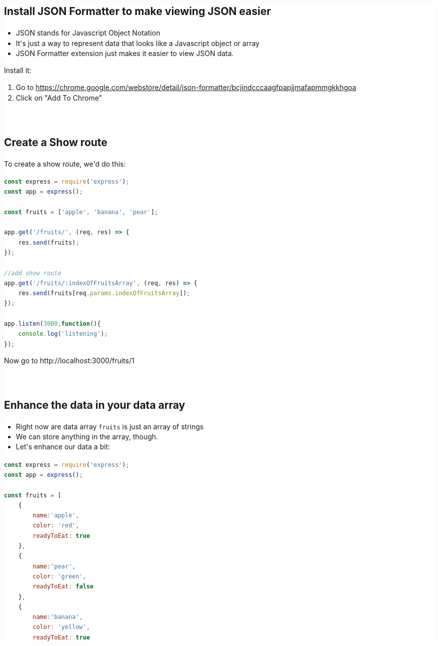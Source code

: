 ## Install JSON Formatter to make viewing JSON easier

- JSON stands for Javascript Object Notation
- It's just a way to represent data that looks like a Javascript object or array
- JSON Formatter extension just makes it easier to view JSON data.

Install it:

1.  Go to https://chrome.google.com/webstore/detail/json-formatter/bcjindcccaagfpapjjmafapmmgkkhgoa
1. Click on "Add To Chrome"

<br>

## Create a Show route

To create a show route, we'd do this:

```javascript
const express = require('express');
const app = express();

const fruits = ['apple', 'banana', 'pear'];

app.get('/fruits/', (req, res) => {
    res.send(fruits);
});

//add show route
app.get('/fruits/:indexOfFruitsArray', (req, res) => {
    res.send(fruits[req.params.indexOfFruitsArray]);
});

app.listen(3000,function(){
    console.log('listening');
});
```

Now go to http://localhost:3000/fruits/1

<br>

## Enhance the data in your data array

- Right now are data array `fruits` is just an array of strings
- We can store anything in the array, though.
- Let's enhance our data a bit:

```javascript
const express = require('express');
const app = express();

const fruits = [
    {
        name:'apple',
        color: 'red',
        readyToEat: true
    },
    {
        name:'pear',
        color: 'green',
        readyToEat: false
    },
    {
        name:'banana',
        color: 'yellow',
        readyToEat: true
```